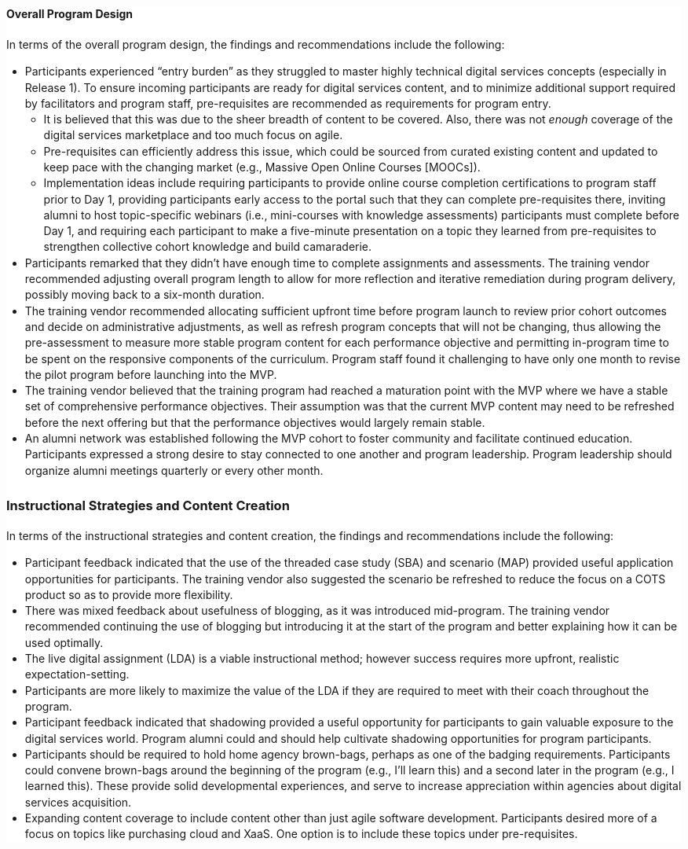 #### **Overall Program Design**

In terms of the overall program design, the findings and recommendations include the following:

- Participants experienced “entry burden” as they struggled to master highly technical digital services concepts (especially in Release 1). To ensure incoming participants are ready for digital services content, and to minimize additional support required by facilitators and program staff, pre-requisites are recommended as requirements for program entry.
  - It is believed that this was due to the sheer breadth of content to be covered. Also, there was not *enough* coverage of the digital services marketplace and too much focus on agile.
  - Pre-requisites can efficiently address this issue, which could be sourced from curated existing content and updated to keep pace with the changing market (e.g., Massive Open Online Courses [MOOCs]).
  - Implementation ideas include requiring participants to provide online course completion certifications to program staff prior to Day 1, providing participants early access to the portal such that they can complete pre-requisites there, inviting alumni to host topic-specific webinars (i.e., mini-courses with knowledge assessments) participants must complete before Day 1, and requiring each participant to make a five-minute presentation on a topic they learned from pre-requisites to strengthen collective cohort knowledge and build camaraderie.
- Participants remarked that they didn’t have enough time to complete assignments and assessments. The training vendor recommended adjusting overall program length to allow for more reflection and iterative remediation during program delivery, possibly moving back to a six-month duration.
- The training vendor recommended allocating sufficient upfront time before program launch to review prior cohort outcomes and decide on administrative adjustments, as well as refresh program concepts that will not be changing, thus allowing the pre-assessment to measure more stable program content for each performance objective and permitting in-program time to be spent on the responsive components of the curriculum. Program staff found it challenging to have only one month to revise the pilot program before launching into the MVP.
- The training vendor believed that the training program had reached a maturation point with the MVP where we have a stable set of comprehensive performance objectives. Their assumption was that the current MVP content may need to be refreshed before the next offering but that the performance objectives would largely remain stable.
- An alumni network was established following the MVP cohort to foster community and facilitate continued education. Participants expressed a strong desire to stay connected to one another and program leadership. Program leadership should organize alumni meetings quarterly or every other month.

### **Instructional Strategies and Content Creation**

In terms of the instructional strategies and content creation, the findings and recommendations include the following:

- Participant feedback indicated that the use of the threaded case study (SBA) and scenario (MAP) provided useful application opportunities for participants. The training vendor also suggested the scenario be refreshed to reduce the focus on a COTS product so as to provide more flexibility.
-  There was mixed feedback about usefulness of blogging, as it was introduced mid-program. The training vendor recommended continuing the use of blogging but introducing it at the start of the program and better explaining how it can be used optimally.
- The live digital assignment (LDA) is a viable instructional method; however success requires more upfront, realistic expectation-setting.
- Participants are more likely to maximize the value of the LDA if they are required to meet with their coach throughout the program.
- Participant feedback indicated that shadowing provided a useful opportunity for participants to gain valuable exposure to the digital services world. Program alumni could and should help cultivate shadowing opportunities for program participants.
- Participants should be required to hold home agency brown-bags, perhaps as one of the badging requirements. Participants could convene brown-bags around the beginning of the program (e.g., I’ll learn this) and a second later in the program (e.g., I learned this). These provide solid developmental experiences, and serve to increase appreciation within agencies about digital services acquisition.
- Expanding content coverage to include content other than just agile software development. Participants desired more of a focus on topics like purchasing cloud and XaaS. One option is to include these topics under pre-requisites.
